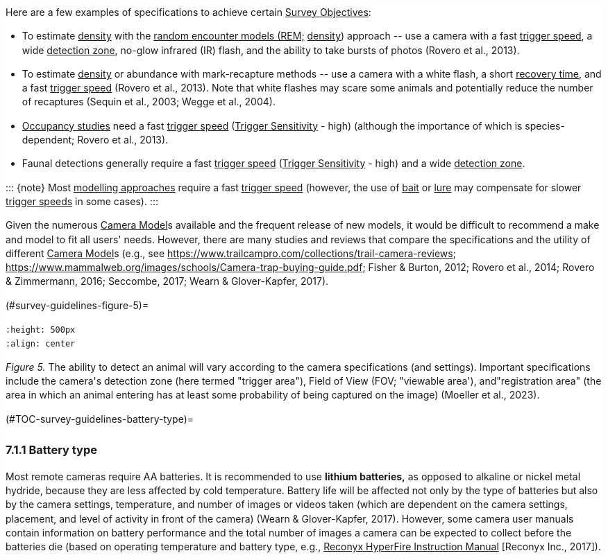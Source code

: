 Here are a few examples of specifications to achieve certain [Survey Objectives](#Survey_objectives):

-   To estimate [density](#density) with the [random encounter models (REM;](#Mods_REM) [density](#density)) approach -- use a camera with a fast [trigger speed](#Equip_Trigger_speed), a wide [detection zone](#Detection_zone), no-glow infrared (IR) flash, and the ability to take bursts of photos
    (Rovero et al., 2013).

-   To estimate [density](#density) or abundance with mark-recapture methods -- use a camera with a white flash, a short [recovery time](#Equip_Recovery_time), and a fast [trigger speed](#Equip_Trigger_speed) (Rovero et al., 2013). Note that white flashes may scare some animals and potentially
    reduce the number of recaptures (Sequin et al., 2003; Wegge et al., 2004).

-   [Occupancy studies](#Mods_Occupancy_model) need a fast [trigger speed](#Equip_Trigger_speed) ([Trigger Sensitivity](#Settings_Trigger_sensitivity) - high) (although the importance of which is species-dependent; Rovero et al., 2013).

-   Faunal detections generally require a fast [trigger speed](#Equip_Trigger_speed) ([Trigger Sensitivity](#Settings_Trigger_sensitivity) - high) and a wide [detection zone](#Detection_zone).

::: {note}
Most [modelling approaches](#Mods_Modelling_approach) require a fast [trigger speed](#Equip_Trigger_speed) (however, the use of [bait](#BaitLure_Bait) or [lure](#BaitLure_Lure) may compensate for slower [trigger speeds](#Equip_Trigger_speed) in some cases).
:::

Given the numerous [Camera Model](#Camera_model)s available and the frequent release of new models, it would be difficult to recommend a make and model to fit all users' needs. However, there are many studies and reviews that compare the specifications and the utility of different [Camera
Model](#Camera_model)s (e.g., see <https://www.trailcampro.com/collections/trail-camera-reviews>; <https://www.mammalweb.org/images/schools/Camera-trap-buying-guide.pdf>; Fisher & Burton, 2012; Rovero et al., 2014; Rovero & Zimmermann, 2016; Seccombe, 2017; Wearn & Glover-Kapfer, 2017).

(#survey-guidelines-figure-5)=

```{figure} ./files-1_survey-guidelines/figures/Survey-guidelines_FOV_DetZone.png
:height: 500px
:align: center

```
*Figure 5.* The ability to detect an animal will vary according to the camera specifications (and settings). Important specifications include the camera's detection zone (here termed "trigger area"), Field of View (FOV; "viewable area'), and"registration area" (the area in which an animal entering
has at least some probability of being captured on the image) (Moeller et al., 2023).

(#TOC-survey-guidelines-battery-type)=

### 7.1.1 Battery type

Most remote cameras require AA batteries. It is recommended to use **lithium batteries,** as opposed to alkaline or nickel metal hydride, because they are less affected by cold temperature. Battery life will be affected not only by the type of batteries but also by the camera settings, temperature,
and number of images or videos taken (which are dependent on the camera settings, placement, and level of activity in front of the camera) (Wearn & Glover-Kapfer, 2017). However, some camera user manuals contain information on battery performance and the total number of images a camera can be
expected to collect before the batteries die (based on operating temperature and battery type, e.g., [Reconyx HyperFire Instruction Manual](https://images.reconyx.com/file/HyperFireManual.pdf) [Reconyx Inc., 2017]).
